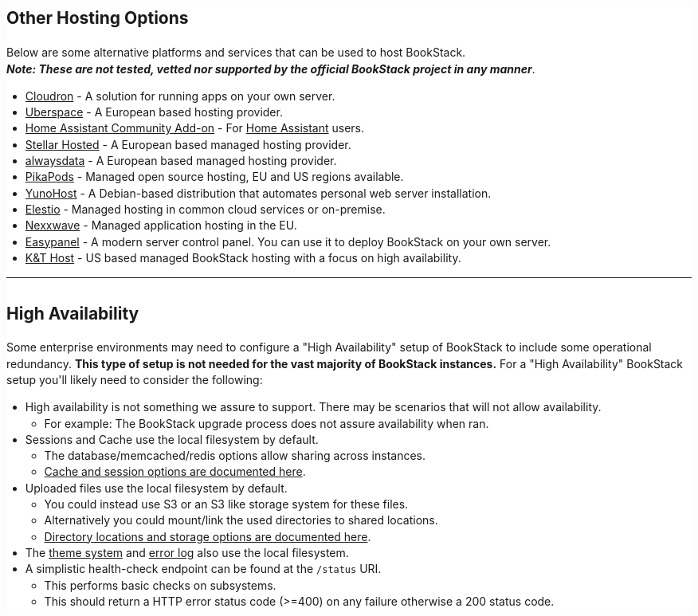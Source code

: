 ## Other Hosting Options

Below are some alternative platforms and services that can be used to host BookStack. <br>
_**Note: These are not tested, vetted nor supported by the official BookStack project in any manner**_.

- [Cloudron](https://www.cloudron.io/store/com.bookstackapp.cloudronapp.html) - A solution for running apps on your own server.
- [Uberspace](https://lab.uberspace.de/guide_bookstack.html) - A European based hosting provider.
- [Home Assistant Community Add-on](https://github.com/hassio-addons/addon-bookstack) - For [Home Assistant](https://www.home-assistant.io/) users.
- [Stellar Hosted](https://www.stellarhosted.com/bookstack/) - A European based managed hosting provider.
- [alwaysdata](https://www.alwaysdata.com/en/marketplace/bookstack/) - A European based managed hosting provider.
- [PikaPods](https://www.pikapods.com/pods?run=bookstack) - Managed open source hosting, EU and US regions available.
- [YunoHost](https://install-app.yunohost.org/?app=bookstack) - A Debian-based distribution that automates personal web server installation.
- [Elestio](https://elest.io/open-source/bookstack) - Managed hosting in common cloud services or on-premise.
- [Nexxwave](https://www.nexxwave.eu/app-hosting/bookstack) - Managed application hosting in the EU.
- [Easypanel](https://easypanel.io/docs/templates/bookstack) - A modern server control panel. You can use it to deploy BookStack on your own server.
- [K&T Host](https://www.knthost.com/bookstack) - US based managed BookStack hosting with a focus on high availability.

---

<a name="ha"></a>

## High Availability

Some enterprise environments may need to configure a "High Availability" setup of BookStack to include some operational redundancy.
**This type of setup is not needed for the vast majority of BookStack instances.**
For a "High Availability" BookStack setup you'll likely need to consider the following:

- High availability is not something we assure to support. There may be scenarios that will not allow availability.
  - For example: The BookStack upgrade process does not assure availability when ran.
- Sessions and Cache use the local filesystem by default. 
  - The database/memcached/redis options allow sharing across instances.
  - [Cache and session options are documented here](/docs/admin/cache-session-config/).
- Uploaded files use the local filesystem by default.
  - You could instead use S3 or an S3 like storage system for these files.
  - Alternatively you could mount/link the used directories to shared locations.
  - [Directory locations and storage options are documented here](/docs/admin/upload-config/).
- The [theme system](/docs/admin/hacking-bookstack/#theme-system) and [error log](/docs/admin/debugging/) also use the local filesystem.
- A simplistic health-check endpoint can be found at the `/status` URI.
  - This performs basic checks on subsystems.
  - This should return a HTTP error status code (>=400) on any failure otherwise a 200 status code.
